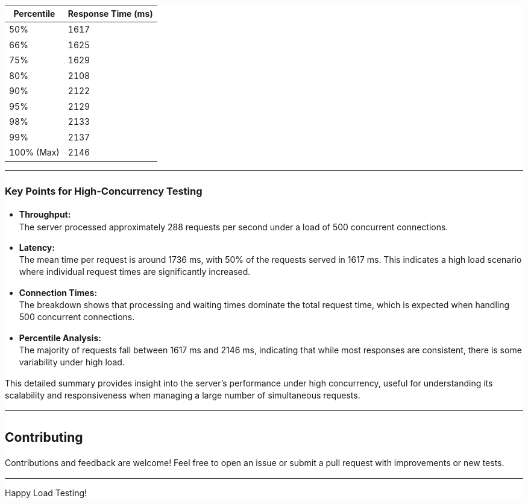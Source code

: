 | **Percentile**   | **Response Time (ms)** |
|------------------|------------------------|
| 50%              | 1617                   |
| 66%              | 1625                   |
| 75%              | 1629                   |
| 80%              | 2108                   |
| 90%              | 2122                   |
| 95%              | 2129                   |
| 98%              | 2133                   |
| 99%              | 2137                   |
| 100% (Max)       | 2146                   |

---

### Key Points for High-Concurrency Testing

- **Throughput:**  
  The server processed approximately 288 requests per second under a load of 500 concurrent connections.

- **Latency:**  
  The mean time per request is around 1736 ms, with 50% of the requests served in 1617 ms. This indicates a high load scenario where individual request times are significantly increased.

- **Connection Times:**  
  The breakdown shows that processing and waiting times dominate the total request time, which is expected when handling 500 concurrent connections.

- **Percentile Analysis:**  
  The majority of requests fall between 1617 ms and 2146 ms, indicating that while most responses are consistent, there is some variability under high load.

This detailed summary provides insight into the server’s performance under high concurrency, useful for understanding its scalability and responsiveness when managing a large number of simultaneous requests.
<div>

---

## Contributing

Contributions and feedback are welcome! Feel free to open an issue or submit a pull request with improvements or new tests.

---

Happy Load Testing!
